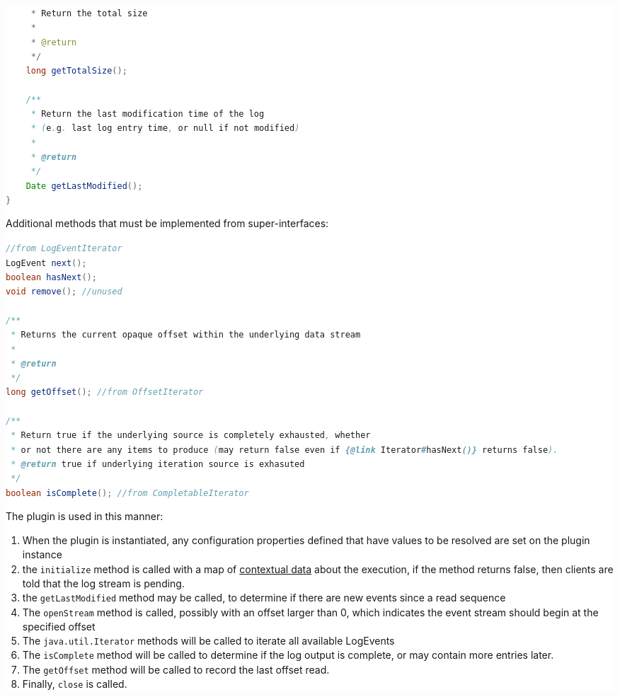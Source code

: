 ```java
     * Return the total size
     *
     * @return
     */
    long getTotalSize();

    /**
     * Return the last modification time of the log
     * (e.g. last log entry time, or null if not modified)
     *
     * @return
     */
    Date getLastModified();
}
```

Additional methods that must be implemented from super-interfaces:

```java
//from LogEventIterator
LogEvent next();
boolean hasNext();
void remove(); //unused

/**
 * Returns the current opaque offset within the underlying data stream
 *
 * @return
 */
long getOffset(); //from OffsetIterator

/**
 * Return true if the underlying source is completely exhausted, whether
 * or not there are any items to produce (may return false even if {@link Iterator#hasNext()} returns false).
 * @return true if underlying iteration source is exhasuted
 */
boolean isComplete(); //from CompletableIterator
```

The plugin is used in this manner:

1. When the plugin is instantiated, any configuration properties defined that have values to be resolved are set on the plugin instance
2. the `initialize` method is called with a map of [contextual data](#execution-context-data) about the execution, if the method returns false, then clients are told that the log stream is pending.
3. the `getLastModified` method may be called, to determine if there are new events since a read sequence
4. The `openStream` method is called, possibly with an offset larger than 0, which indicates the event stream should begin at the specified offset
5. The `java.util.Iterator` methods will be called to iterate all available LogEvents
6. The `isComplete` method will be called to determine if the log output is complete, or may contain more entries later.
7. The `getOffset` method will be called to record the last offset read.
8. Finally, `close` is called.
